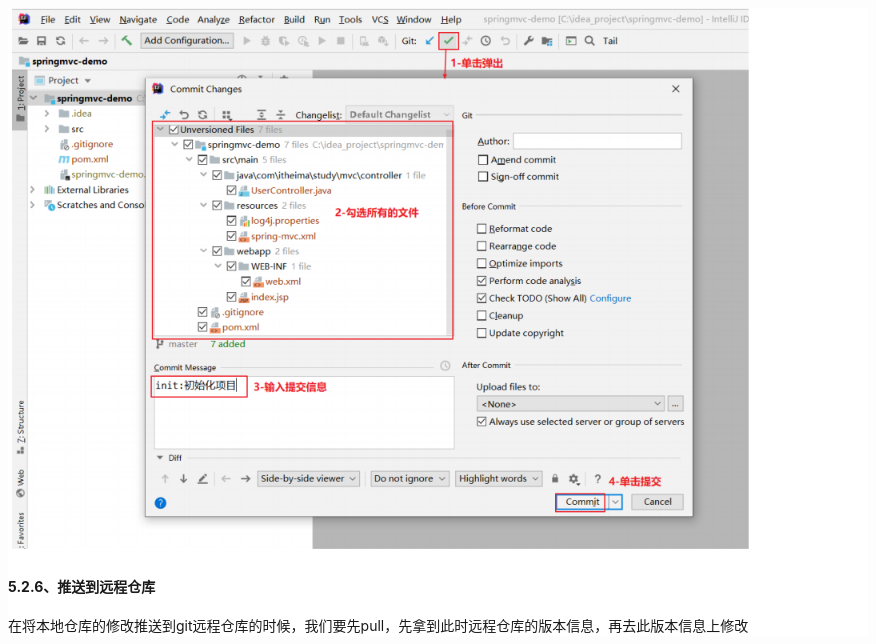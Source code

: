 <img src=".\图片资源\image-20220504190802633.png" alt="image-20220504190802633" style="zoom:80%;" /> 



#### 5.2.6、推送到远程仓库

在将本地仓库的修改推送到git远程仓库的时候，我们要先pull，先拿到此时远程仓库的版本信息，再去此版本信息上修改
